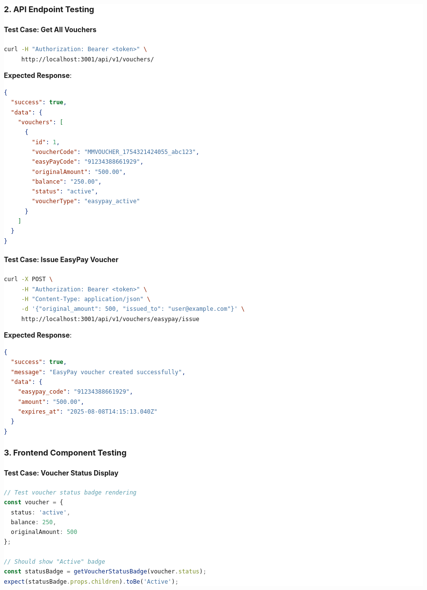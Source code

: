 ### **2. API Endpoint Testing**

#### **Test Case: Get All Vouchers**
```bash
curl -H "Authorization: Bearer <token>" \
     http://localhost:3001/api/v1/vouchers/
```

**Expected Response**:
```json
{
  "success": true,
  "data": {
    "vouchers": [
      {
        "id": 1,
        "voucherCode": "MMVOUCHER_1754321424055_abc123",
        "easyPayCode": "91234388661929",
        "originalAmount": "500.00",
        "balance": "250.00",
        "status": "active",
        "voucherType": "easypay_active"
      }
    ]
  }
}
```

#### **Test Case: Issue EasyPay Voucher**
```bash
curl -X POST \
     -H "Authorization: Bearer <token>" \
     -H "Content-Type: application/json" \
     -d '{"original_amount": 500, "issued_to": "user@example.com"}' \
     http://localhost:3001/api/v1/vouchers/easypay/issue
```

**Expected Response**:
```json
{
  "success": true,
  "message": "EasyPay voucher created successfully",
  "data": {
    "easypay_code": "91234388661929",
    "amount": "500.00",
    "expires_at": "2025-08-08T14:15:13.040Z"
  }
}
```

### **3. Frontend Component Testing**

#### **Test Case: Voucher Status Display**
```typescript
// Test voucher status badge rendering
const voucher = {
  status: 'active',
  balance: 250,
  originalAmount: 500
};

// Should show "Active" badge
const statusBadge = getVoucherStatusBadge(voucher.status);
expect(statusBadge.props.children).toBe('Active');
```

